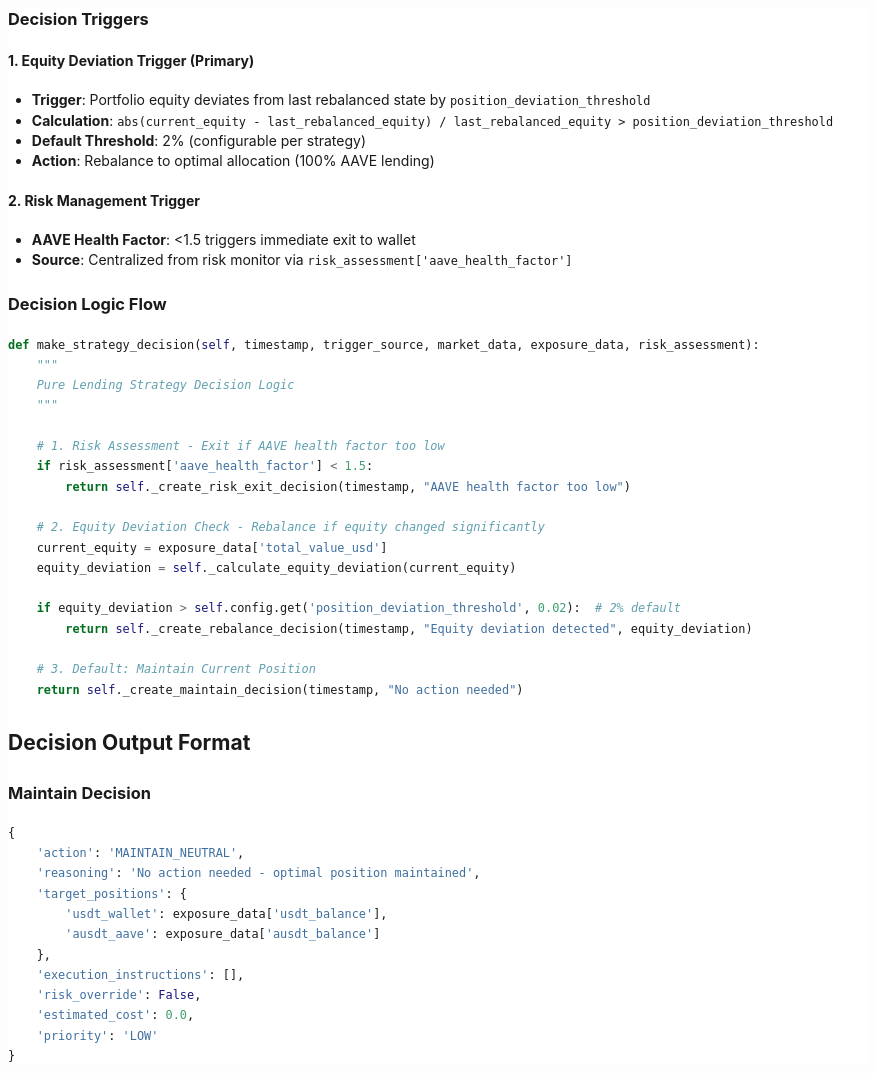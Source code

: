 ### **Decision Triggers**

#### **1. Equity Deviation Trigger (Primary)**
- **Trigger**: Portfolio equity deviates from last rebalanced state by `position_deviation_threshold`
- **Calculation**: `abs(current_equity - last_rebalanced_equity) / last_rebalanced_equity > position_deviation_threshold`
- **Default Threshold**: 2% (configurable per strategy)
- **Action**: Rebalance to optimal allocation (100% AAVE lending)

#### **2. Risk Management Trigger**
- **AAVE Health Factor**: <1.5 triggers immediate exit to wallet
- **Source**: Centralized from risk monitor via `risk_assessment['aave_health_factor']`

### **Decision Logic Flow**

```python
def make_strategy_decision(self, timestamp, trigger_source, market_data, exposure_data, risk_assessment):
    """
    Pure Lending Strategy Decision Logic
    """
    
    # 1. Risk Assessment - Exit if AAVE health factor too low
    if risk_assessment['aave_health_factor'] < 1.5:
        return self._create_risk_exit_decision(timestamp, "AAVE health factor too low")
    
    # 2. Equity Deviation Check - Rebalance if equity changed significantly
    current_equity = exposure_data['total_value_usd']
    equity_deviation = self._calculate_equity_deviation(current_equity)
    
    if equity_deviation > self.config.get('position_deviation_threshold', 0.02):  # 2% default
        return self._create_rebalance_decision(timestamp, "Equity deviation detected", equity_deviation)
    
    # 3. Default: Maintain Current Position
    return self._create_maintain_decision(timestamp, "No action needed")
```

## Decision Output Format

### **Maintain Decision**
```python
{
    'action': 'MAINTAIN_NEUTRAL',
    'reasoning': 'No action needed - optimal position maintained',
    'target_positions': {
        'usdt_wallet': exposure_data['usdt_balance'],
        'ausdt_aave': exposure_data['ausdt_balance']
    },
    'execution_instructions': [],
    'risk_override': False,
    'estimated_cost': 0.0,
    'priority': 'LOW'
}
```
